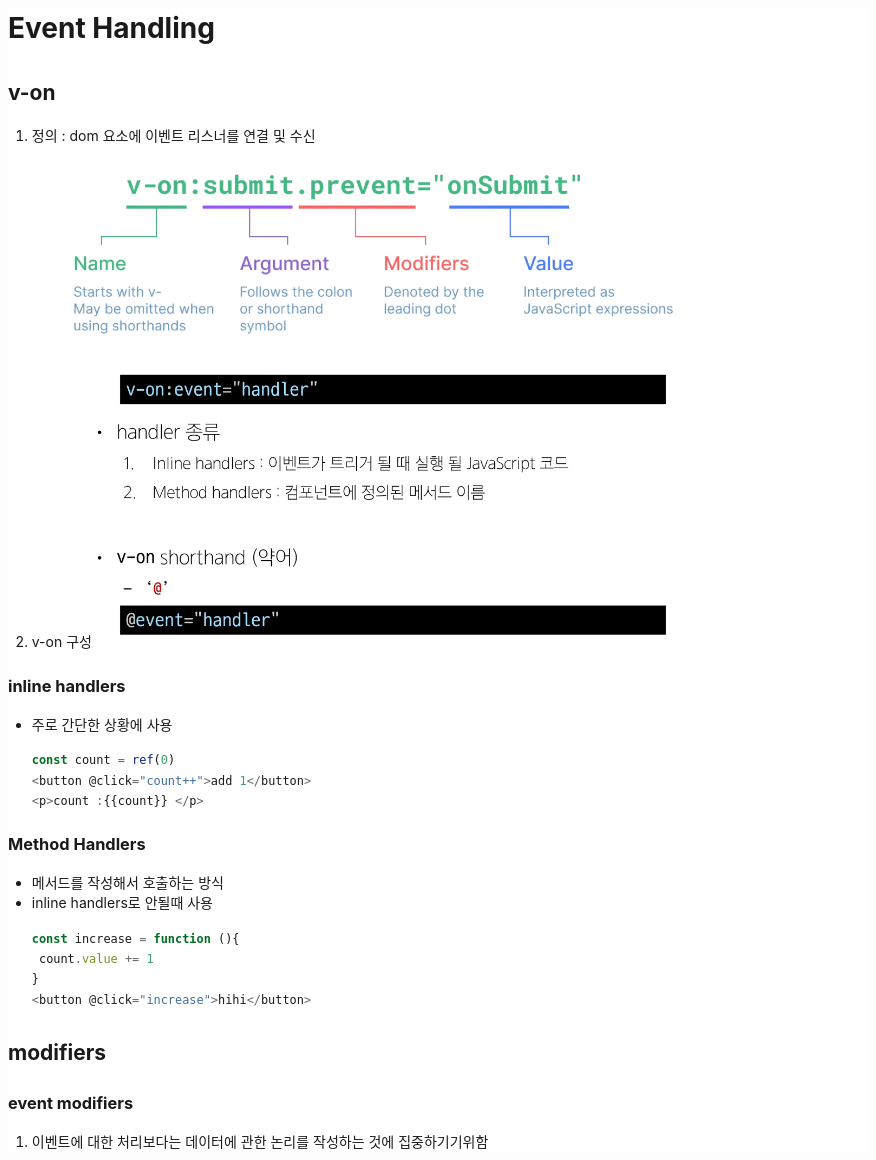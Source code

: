 # Event Handling
## v-on
1. 정의 : dom 요소에 이벤트 리스너를 연결 및 수신
![alt text](image-23.png)
2. v-on 구성
   ![alt text](image-24.png)
### inline handlers
- 주로 간단한 상황에 사용
  ```js
  const count = ref(0)
  <button @click="count++">add 1</button>
  <p>count :{{count}} </p>
  ```
### Method Handlers
- 메서드를 작성해서 호출하는 방식
- inline handlers로 안될때 사용
  ```js
  const increase = function (){
   count.value += 1
  }
  <button @click="increase">hihi</button>
  ```
## modifiers
### event modifiers
1. 이벤트에 대한 처리보다는 데이터에 관한 논리를 작성하는 것에 집중하기기위함 